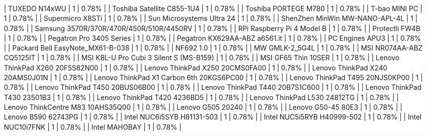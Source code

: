 | TUXEDO N14xWU                            | 1         | 0.78%   |
| Toshiba Satellite C855-1U4               | 1         | 0.78%   |
| Toshiba PORTEGE M780                     | 1         | 0.78%   |
| T-bao MINI PC                            | 1         | 0.78%   |
| Supermicro X8STi                         | 1         | 0.78%   |
| Sun Microsystems Ultra 24                | 1         | 0.78%   |
| ShenZhen MinWin MW-NANO-APL-4L           | 1         | 0.78%   |
| Samsung 3570R/370R/470R/450R/510R/4450RV | 1         | 0.78%   |
| RPi Raspberry Pi 4 Model B               | 1         | 0.78%   |
| Protectli FW4B                           | 1         | 0.78%   |
| Pegatron Pro 3405 Series                 | 1         | 0.78%   |
| Pegatron KX629AA-ABZ a6561.it            | 1         | 0.78%   |
| PC Engines APU3                          | 1         | 0.78%   |
| Packard Bell EasyNote_MX61-B-038         | 1         | 0.78%   |
| NF692 1.0                                | 1         | 0.78%   |
| MW GMLK-2_5G4L                           | 1         | 0.78%   |
| MSI NR074AA-ABZ CQ5125IT                 | 1         | 0.78%   |
| MSI KBL-U Pro Cubi 3 Silent S (MS-B159)  | 1         | 0.78%   |
| MSI GF65 Thin 10SER                      | 1         | 0.78%   |
| Lenovo ThinkPad X260 20F5S82N00          | 1         | 0.78%   |
| Lenovo ThinkPad X250 20CMS0FA00          | 1         | 0.78%   |
| Lenovo ThinkPad X240 20AMS0J01N          | 1         | 0.78%   |
| Lenovo ThinkPad X1 Carbon 6th 20KGS6PC00 | 1         | 0.78%   |
| Lenovo ThinkPad T495 20NJS0KP00          | 1         | 0.78%   |
| Lenovo ThinkPad T450 20BUS06B00          | 1         | 0.78%   |
| Lenovo ThinkPad T440 20B7S1C600          | 1         | 0.78%   |
| Lenovo ThinkPad T430 23501B3             | 1         | 0.78%   |
| Lenovo ThinkPad T420 4236BD5             | 1         | 0.78%   |
| Lenovo ThinkPad L530 24812TG             | 1         | 0.78%   |
| Lenovo ThinkCentre M83 10AHS35Q00        | 1         | 0.78%   |
| Lenovo G505 20240                        | 1         | 0.78%   |
| Lenovo G50-45 80E3                       | 1         | 0.78%   |
| Lenovo B590 62743PG                      | 1         | 0.78%   |
| Intel NUC6i5SYB H81131-503               | 1         | 0.78%   |
| Intel NUC5i5RYB H40999-502               | 1         | 0.78%   |
| Intel NUC10i7FNK                         | 1         | 0.78%   |
| Intel MAHOBAY                            | 1         | 0.78%   |